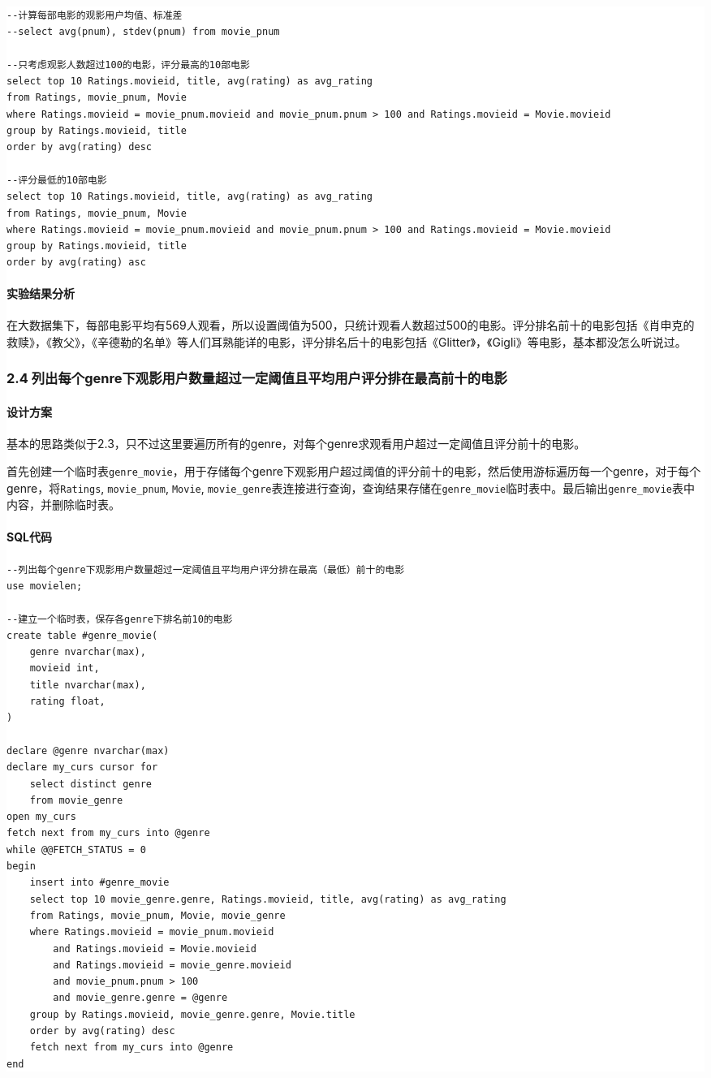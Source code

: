 ```
--计算每部电影的观影用户均值、标准差
--select avg(pnum), stdev(pnum) from movie_pnum

--只考虑观影人数超过100的电影，评分最高的10部电影
select top 10 Ratings.movieid, title, avg(rating) as avg_rating
from Ratings, movie_pnum, Movie
where Ratings.movieid = movie_pnum.movieid and movie_pnum.pnum > 100 and Ratings.movieid = Movie.movieid
group by Ratings.movieid, title
order by avg(rating) desc

--评分最低的10部电影
select top 10 Ratings.movieid, title, avg(rating) as avg_rating
from Ratings, movie_pnum, Movie
where Ratings.movieid = movie_pnum.movieid and movie_pnum.pnum > 100 and Ratings.movieid = Movie.movieid
group by Ratings.movieid, title
order by avg(rating) asc
```
#### 实验结果分析
在大数据集下，每部电影平均有569人观看，所以设置阈值为500，只统计观看人数超过500的电影。评分排名前十的电影包括《肖申克的救赎》，《教父》，《辛德勒的名单》等人们耳熟能详的电影，评分排名后十的电影包括《Glitter》，《Gigli》等电影，基本都没怎么听说过。

### 2.4 列出每个genre下观影用户数量超过一定阈值且平均用户评分排在最高前十的电影
#### 设计方案
基本的思路类似于2.3，只不过这里要遍历所有的genre，对每个genre求观看用户超过一定阈值且评分前十的电影。

首先创建一个临时表`genre_movie`，用于存储每个genre下观影用户超过阈值的评分前十的电影，然后使用游标遍历每一个genre，对于每个genre，将`Ratings`, `movie_pnum`, `Movie`, `movie_genre`表连接进行查询，查询结果存储在`genre_movie`临时表中。最后输出`genre_movie`表中内容，并删除临时表。

#### SQL代码
```
--列出每个genre下观影用户数量超过一定阈值且平均用户评分排在最高（最低）前十的电影
use movielen;

--建立一个临时表，保存各genre下排名前10的电影
create table #genre_movie(
	genre nvarchar(max),
	movieid int,
	title nvarchar(max),
	rating float,
)

declare @genre nvarchar(max)
declare my_curs cursor for
	select distinct genre
	from movie_genre
open my_curs
fetch next from my_curs into @genre
while @@FETCH_STATUS = 0
begin
	insert into #genre_movie
	select top 10 movie_genre.genre, Ratings.movieid, title, avg(rating) as avg_rating
	from Ratings, movie_pnum, Movie, movie_genre
	where Ratings.movieid = movie_pnum.movieid
		and Ratings.movieid = Movie.movieid
		and Ratings.movieid = movie_genre.movieid 
		and movie_pnum.pnum > 100 
		and movie_genre.genre = @genre
	group by Ratings.movieid, movie_genre.genre, Movie.title
	order by avg(rating) desc
	fetch next from my_curs into @genre
end
```